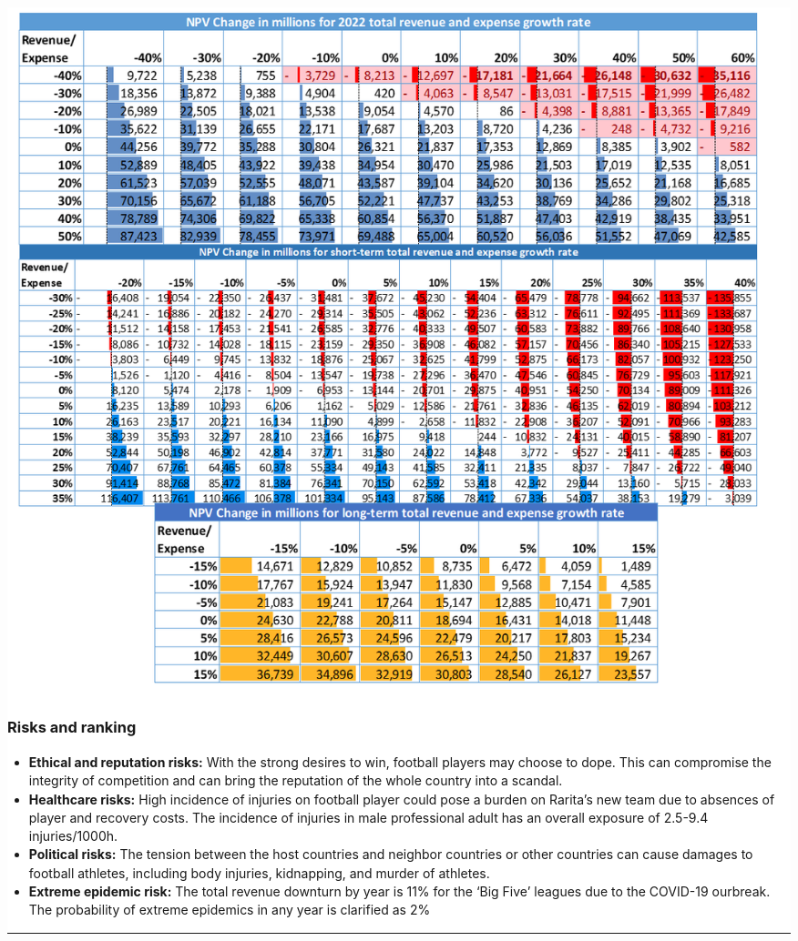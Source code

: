 ![](sensitivity_test.png)

### Risks and ranking

>
* **Ethical and reputation risks:** With the strong desires to win, football players may choose to dope. This can compromise the integrity of competition and can bring the reputation of the whole country into a scandal.
* **Healthcare risks:** High incidence of injuries on football player could pose a burden on Rarita’s new team due to absences of player and recovery costs. The incidence of injuries in male professional adult has an overall exposure of 2.5-9.4 injuries/1000h.
* **Political risks:** The tension between the host countries and neighbor countries or other countries can cause damages to football athletes, including body injuries, kidnapping, and murder of athletes.
* **Extreme epidemic risk:** The total revenue downturn by year is 11% for the ‘Big Five’ leagues due to the COVID-19 ourbreak. The probability of extreme epidemics in any year is clarified as 2% 

---
